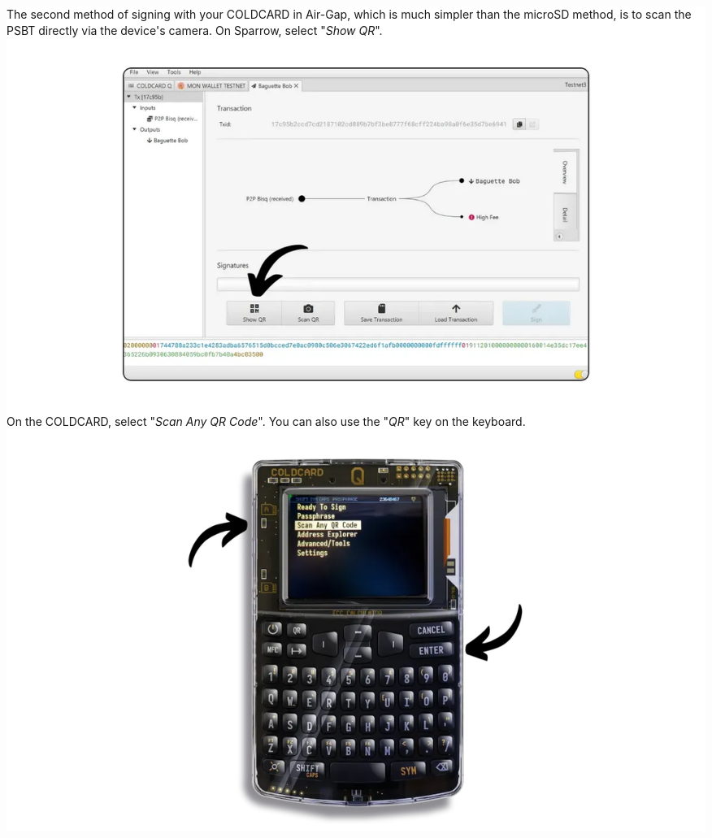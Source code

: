 The second method of signing with your COLDCARD in Air-Gap, which is much simpler than the microSD method, is to scan the PSBT directly via the device's camera. On Sparrow, select "*Show QR*".

![CCQ](assets/fr/078.webp)

On the COLDCARD, select "*Scan Any QR Code*". You can also use the "*QR*" key on the keyboard.

![CCQ](assets/fr/079.webp)
